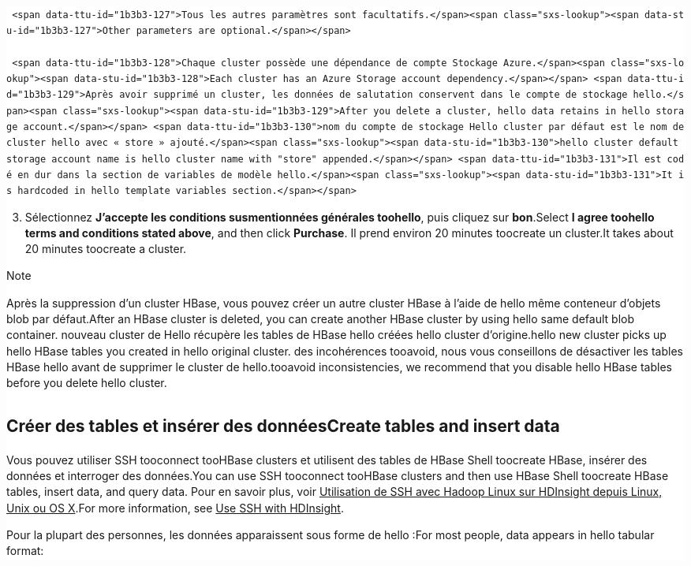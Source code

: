      <span data-ttu-id="1b3b3-127">Tous les autres paramètres sont facultatifs.</span><span class="sxs-lookup"><span data-stu-id="1b3b3-127">Other parameters are optional.</span></span>  
     
     <span data-ttu-id="1b3b3-128">Chaque cluster possède une dépendance de compte Stockage Azure.</span><span class="sxs-lookup"><span data-stu-id="1b3b3-128">Each cluster has an Azure Storage account dependency.</span></span> <span data-ttu-id="1b3b3-129">Après avoir supprimé un cluster, les données de salutation conservent dans le compte de stockage hello.</span><span class="sxs-lookup"><span data-stu-id="1b3b3-129">After you delete a cluster, hello data retains in hello storage account.</span></span> <span data-ttu-id="1b3b3-130">nom du compte de stockage Hello cluster par défaut est le nom de cluster hello avec « store » ajouté.</span><span class="sxs-lookup"><span data-stu-id="1b3b3-130">hello cluster default storage account name is hello cluster name with "store" appended.</span></span> <span data-ttu-id="1b3b3-131">Il est codé en dur dans la section de variables de modèle hello.</span><span class="sxs-lookup"><span data-stu-id="1b3b3-131">It is hardcoded in hello template variables section.</span></span>
3. <span data-ttu-id="1b3b3-132">Sélectionnez **J’accepte les conditions susmentionnées générales toohello**, puis cliquez sur **bon**.</span><span class="sxs-lookup"><span data-stu-id="1b3b3-132">Select **I agree toohello terms and conditions stated above**, and then click **Purchase**.</span></span> <span data-ttu-id="1b3b3-133">Il prend environ 20 minutes toocreate un cluster.</span><span class="sxs-lookup"><span data-stu-id="1b3b3-133">It takes about 20 minutes toocreate a cluster.</span></span>

> [!NOTE]
> <span data-ttu-id="1b3b3-134">Après la suppression d’un cluster HBase, vous pouvez créer un autre cluster HBase à l’aide de hello même conteneur d’objets blob par défaut.</span><span class="sxs-lookup"><span data-stu-id="1b3b3-134">After an HBase cluster is deleted, you can create another HBase cluster by using hello same default blob container.</span></span> <span data-ttu-id="1b3b3-135">nouveau cluster de Hello récupère les tables de HBase hello créées hello cluster d’origine.</span><span class="sxs-lookup"><span data-stu-id="1b3b3-135">hello new cluster picks up hello HBase tables you created in hello original cluster.</span></span> <span data-ttu-id="1b3b3-136">des incohérences tooavoid, nous vous conseillons de désactiver les tables HBase hello avant de supprimer le cluster de hello.</span><span class="sxs-lookup"><span data-stu-id="1b3b3-136">tooavoid inconsistencies, we recommend that you disable hello HBase tables before you delete hello cluster.</span></span>
> 
> 

## <a name="create-tables-and-insert-data"></a><span data-ttu-id="1b3b3-137">Créer des tables et insérer des données</span><span class="sxs-lookup"><span data-stu-id="1b3b3-137">Create tables and insert data</span></span>
<span data-ttu-id="1b3b3-138">Vous pouvez utiliser SSH tooconnect tooHBase clusters et utilisent des tables de HBase Shell toocreate HBase, insérer des données et interroger des données.</span><span class="sxs-lookup"><span data-stu-id="1b3b3-138">You can use SSH tooconnect tooHBase clusters and then use HBase Shell toocreate HBase tables, insert data, and query data.</span></span> <span data-ttu-id="1b3b3-139">Pour en savoir plus, voir [Utilisation de SSH avec Hadoop Linux sur HDInsight depuis Linux, Unix ou OS X](hdinsight-hadoop-linux-use-ssh-unix.md).</span><span class="sxs-lookup"><span data-stu-id="1b3b3-139">For more information, see [Use SSH with HDInsight](hdinsight-hadoop-linux-use-ssh-unix.md).</span></span>

<span data-ttu-id="1b3b3-140">Pour la plupart des personnes, les données apparaissent sous forme de hello :</span><span class="sxs-lookup"><span data-stu-id="1b3b3-140">For most people, data appears in hello tabular format:</span></span>


[hdinsight-manage-portal]: hdinsight-administer-use-management-portal.md
[hdinsight-upload-data]: hdinsight-upload-data.md
[hbase-reference]: http://hbase.apache.org/book.html#importtsv
[hbase-schema]: http://0b4af6cdc2f0c5998459-c0245c5c937c5dedcca3f1764ecc9b2f.r43.cf2.rackcdn.com/9353-login1210_khurana.pdf
[hbase-quick-start]: http://hbase.apache.org/book.html#quickstart
[hdinsight-hbase-overview]: hdinsight-hbase-overview.md
[hdinsight-hbase-provision-vnet]: hdinsight-hbase-provision-vnet.md
[hdinsight-versions]: hdinsight-component-versioning.md
[hbase-twitter-sentiment]: hdinsight-hbase-analyze-twitter-sentiment.md
[azure-purchase-options]: http://azure.microsoft.com/pricing/purchase-options/
[azure-member-offers]: http://azure.microsoft.com/pricing/member-offers/
[azure-free-trial]: http://azure.microsoft.com/pricing/free-trial/
[azure-portal]: https://portal.azure.com/
[azure-create-storageaccount]: http://azure.microsoft.com/documentation/articles/storage-create-storage-account/
[img-hdinsight-hbase-cluster-quick-create]: ./media/hdinsight-hbase-tutorial-get-started-linux/hdinsight-hbase-quick-create.png
[img-hdinsight-hbase-hive-editor]: ./media/hdinsight-hbase-tutorial-get-started-linux/hdinsight-hbase-hive-editor.png
[img-hdinsight-hbase-file-browser]: ./media/hdinsight-hbase-tutorial-get-started-linux/hdinsight-hbase-file-browser.png
[img-hbase-shell]: ./media/hdinsight-hbase-tutorial-get-started-linux/hdinsight-hbase-shell.png
[img-hbase-sample-data-tabular]: ./media/hdinsight-hbase-tutorial-get-started-linux/hdinsight-hbase-contacts-tabular.png
[img-hbase-sample-data-bigtable]: ./media/hdinsight-hbase-tutorial-get-started-linux/hdinsight-hbase-contacts-bigtable.png